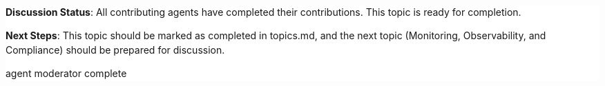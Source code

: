 **Discussion Status**: All contributing agents have completed their contributions. This topic is ready for completion.

**Next Steps**: This topic should be marked as completed in topics.md, and the next topic (Monitoring, Observability, and Compliance) should be prepared for discussion.

agent moderator complete